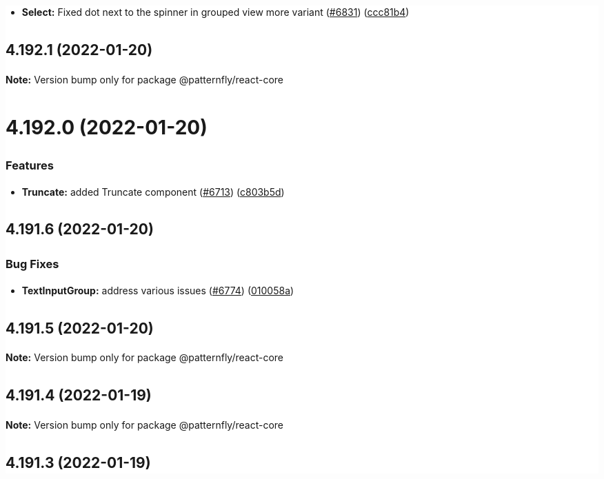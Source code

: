 * **Select:** Fixed dot next to the spinner in grouped view more variant ([#6831](https://github.com/patternfly/patternfly-react/issues/6831)) ([ccc81b4](https://github.com/patternfly/patternfly-react/commit/ccc81b4c8c30506f28e61e73dcbc106da50ca692))





## 4.192.1 (2022-01-20)

**Note:** Version bump only for package @patternfly/react-core





# 4.192.0 (2022-01-20)


### Features

* **Truncate:** added Truncate component ([#6713](https://github.com/patternfly/patternfly-react/issues/6713)) ([c803b5d](https://github.com/patternfly/patternfly-react/commit/c803b5df3761f689172d79bbc71bc38623b0bf5a))





## 4.191.6 (2022-01-20)


### Bug Fixes

* **TextInputGroup:** address various issues ([#6774](https://github.com/patternfly/patternfly-react/issues/6774)) ([010058a](https://github.com/patternfly/patternfly-react/commit/010058acc7115fb76a35fe06634083ada62cece0))





## 4.191.5 (2022-01-20)

**Note:** Version bump only for package @patternfly/react-core





## 4.191.4 (2022-01-19)

**Note:** Version bump only for package @patternfly/react-core





## 4.191.3 (2022-01-19)

